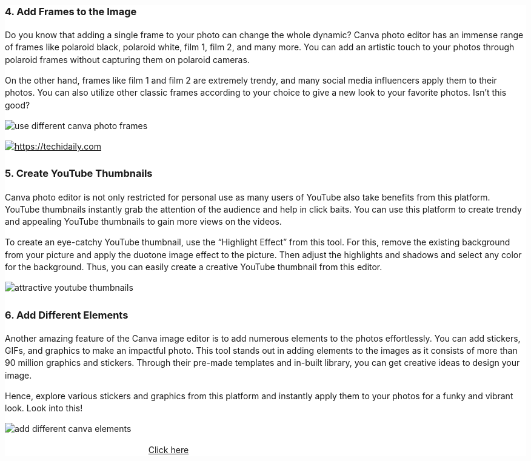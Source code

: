 ### 4\. Add Frames to the Image

Do you know that adding a single frame to your photo can change the whole dynamic? Canva photo editor has an immense range of frames like polaroid black, polaroid white, film 1, film 2, and many more. You can add an artistic touch to your photos through polaroid frames without capturing them on polaroid cameras.

On the other hand, frames like film 1 and film 2 are extremely trendy, and many social media influencers apply them to their photos. You can also utilize other classic frames according to your choice to give a new look to your favorite photos. Isn’t this good?

![use different canva photo frames](https://images.wondershare.com/filmora/article-images/2022/canva-photo-editor-tips-4.jpg)


<a href="https://aligracehair.sjv.io/c/5597632/2135364/19272" target="_top" id="2135364">
  <img src="//a.impactradius-go.com/display-ad/19272-2135364" border="0" alt="https://techidaily.com" width="120" height="90"/>
</a>
<img height="0" width="0" src="https://aligracehair.sjv.io/i/5597632/2135364/19272" style="position:absolute;visibility:hidden;" border="0" />

### 5\. Create YouTube Thumbnails

Canva photo editor is not only restricted for personal use as many users of YouTube also take benefits from this platform. YouTube thumbnails instantly grab the attention of the audience and help in click baits. You can use this platform to create trendy and appealing YouTube thumbnails to gain more views on the videos.

To create an eye-catchy YouTube thumbnail, use the “Highlight Effect” from this tool. For this, remove the existing background from your picture and apply the duotone image effect to the picture. Then adjust the highlights and shadows and select any color for the background. Thus, you can easily create a creative YouTube thumbnail from this editor.

![attractive youtube thumbnails](https://images.wondershare.com/filmora/article-images/2022/canva-photo-editor-tips-5.jpg)

### 6\. Add Different Elements

Another amazing feature of the Canva image editor is to add numerous elements to the photos effortlessly. You can add stickers, GIFs, and graphics to make an impactful photo. This tool stands out in adding elements to the images as it consists of more than 90 million graphics and stickers. Through their pre-made templates and in-built library, you can get creative ideas to design your image.

Hence, explore various stickers and graphics from this platform and instantly apply them to your photos for a funky and vibrant look. Look into this!

![add different canva elements](https://images.wondershare.com/filmora/article-images/2022/canva-photo-editor-tips-6.jpg)


<span id="1531882">
					<video width="864" height="1536" style="cursor:pointer"
           poster="//a.impactradius-go.com/display-clicktoplayimage/1531882.png"
           onclick="if(!this.playClicked){this.play();this.setAttribute('controls',true);this.playClicked=true;}">
	   <source src="//a.impactradius-go.com/display-ad/16446-1531882">
	   <img src="//a.impactradius-go.com/display-clicktoplayimage/1531882.png" style="border: none; height: 100%; width: 100%; object-fit: contain">
	</video>
	<div style="width:540px;text-align:center"><a href="javascript:window.open(decodeURIComponent('https%3A%2F%2Flaganoo.pxf.io%2Fc%2F5597632%2F1531882%2F16446'), '_blank');void(0);">Click here</a></div>
</span>
<img height="0" width="0" src="https://imp.pxf.io/i/5597632/1531882/16446" style="position:absolute;visibility:hidden;" border="0" />
